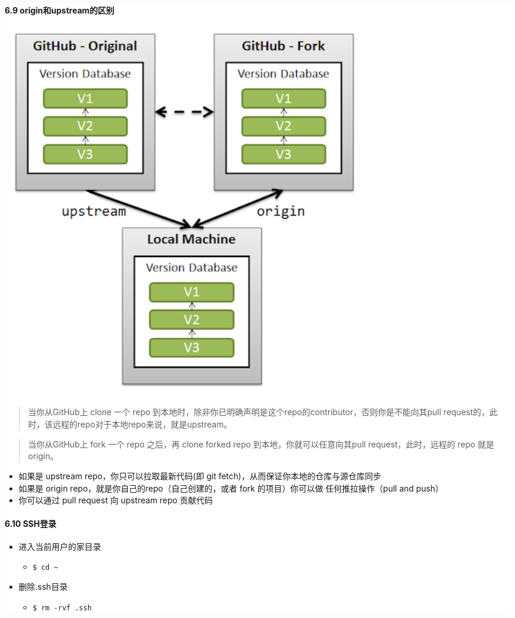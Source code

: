 #### 6.9 origin和upstream的区别

![origin_upstream](./img/origin_upstream.png)

> 当你从GitHub上 clone 一个 repo 到本地时，除非你已明确声明是这个repo的contributor，否则你是不能向其pull request的，此时，该远程的repo对于本地repo来说，就是upstream。

> 当你从GitHub上 fork 一个 repo 之后，再 clone forked repo 到本地，你就可以任意向其pull request，此时，远程的 repo 就是 origin。

* 如果是 upstream repo，你只可以拉取最新代码(即 git fetch)，从而保证你本地的仓库与源仓库同步 
* 如果是 origin repo，就是你自己的repo（自己创建的，或者 fork 的项目）你可以做 任何推拉操作（pull and push） 
* 你可以通过 pull request 向 upstream repo 贡献代码



#### 6.10 SSH登录

* 进入当前用户的家目录

  * `$ cd ~`

* 删除.ssh目录

  * `$ rm -rvf .ssh`
